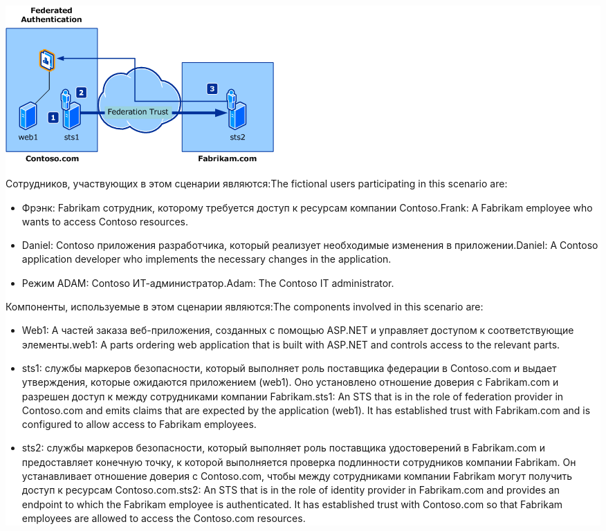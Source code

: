 
  
    
    
![Вызов сценария федерации](../images/903d3109-d567-4156-a44f-29793c42ae45.gif)
  
    
    
<span data-ttu-id="7a5c2-170">Сотрудников, участвующих в этом сценарии являются:</span><span class="sxs-lookup"><span data-stu-id="7a5c2-170">The fictional users participating in this scenario are:</span></span>
- <span data-ttu-id="7a5c2-171">Фрэнк: Fabrikam сотрудник, которому требуется доступ к ресурсам компании Contoso.</span><span class="sxs-lookup"><span data-stu-id="7a5c2-171">Frank: A Fabrikam employee who wants to access Contoso resources.</span></span>
    
  
- <span data-ttu-id="7a5c2-172">Daniel: Contoso приложения разработчика, который реализует необходимые изменения в приложении.</span><span class="sxs-lookup"><span data-stu-id="7a5c2-172">Daniel: A Contoso application developer who implements the necessary changes in the application.</span></span>
    
  
- <span data-ttu-id="7a5c2-173">Режим ADAM: Contoso ИТ-администратор.</span><span class="sxs-lookup"><span data-stu-id="7a5c2-173">Adam: The Contoso IT administrator.</span></span>
    
  
<span data-ttu-id="7a5c2-174">Компоненты, используемые в этом сценарии являются:</span><span class="sxs-lookup"><span data-stu-id="7a5c2-174">The components involved in this scenario are:</span></span>
- <span data-ttu-id="7a5c2-175">Web1: A частей заказа веб-приложения, созданных с помощью ASP.NET и управляет доступом к соответствующие элементы.</span><span class="sxs-lookup"><span data-stu-id="7a5c2-175">web1: A parts ordering web application that is built with ASP.NET and controls access to the relevant parts.</span></span>
    
  
- <span data-ttu-id="7a5c2-p119">sts1: службы маркеров безопасности, который выполняет роль поставщика федерации в Contoso.com и выдает утверждения, которые ожидаются приложением (web1). Оно установлено отношение доверия с Fabrikam.com и разрешен доступ к между сотрудниками компании Fabrikam.</span><span class="sxs-lookup"><span data-stu-id="7a5c2-p119">sts1: An STS that is in the role of federation provider in Contoso.com and emits claims that are expected by the application (web1). It has established trust with Fabrikam.com and is configured to allow access to Fabrikam employees.</span></span>
    
  
- <span data-ttu-id="7a5c2-p120">sts2: службы маркеров безопасности, который выполняет роль поставщика удостоверений в Fabrikam.com и предоставляет конечную точку, к которой выполняется проверка подлинности сотрудников компании Fabrikam. Он устанавливает отношение доверия с Contoso.com, чтобы между сотрудниками компании Fabrikam могут получить доступ к ресурсам Contoso.com.</span><span class="sxs-lookup"><span data-stu-id="7a5c2-p120">sts2: An STS that is in the role of identity provider in Fabrikam.com and provides an endpoint to which the Fabrikam employee is authenticated. It has established trust with Contoso.com so that Fabrikam employees are allowed to access the Contoso.com resources.</span></span>
    